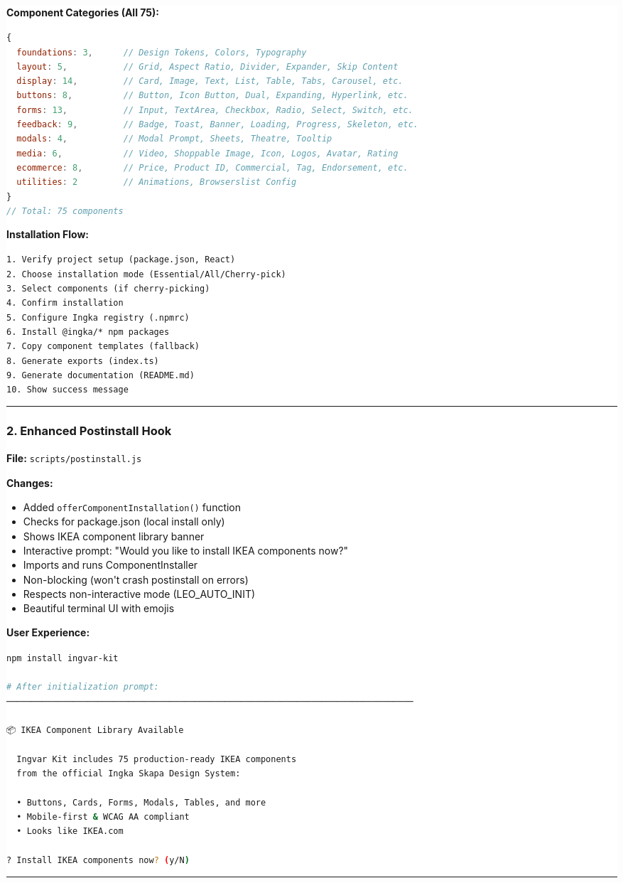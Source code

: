 **Component Categories (All 75):**
```javascript
{
  foundations: 3,      // Design Tokens, Colors, Typography
  layout: 5,           // Grid, Aspect Ratio, Divider, Expander, Skip Content
  display: 14,         // Card, Image, Text, List, Table, Tabs, Carousel, etc.
  buttons: 8,          // Button, Icon Button, Dual, Expanding, Hyperlink, etc.
  forms: 13,           // Input, TextArea, Checkbox, Radio, Select, Switch, etc.
  feedback: 9,         // Badge, Toast, Banner, Loading, Progress, Skeleton, etc.
  modals: 4,           // Modal Prompt, Sheets, Theatre, Tooltip
  media: 6,            // Video, Shoppable Image, Icon, Logos, Avatar, Rating
  ecommerce: 8,        // Price, Product ID, Commercial, Tag, Endorsement, etc.
  utilities: 2         // Animations, Browserslist Config
}
// Total: 75 components
```

**Installation Flow:**
```
1. Verify project setup (package.json, React)
2. Choose installation mode (Essential/All/Cherry-pick)
3. Select components (if cherry-picking)
4. Confirm installation
5. Configure Ingka registry (.npmrc)
6. Install @ingka/* npm packages
7. Copy component templates (fallback)
8. Generate exports (index.ts)
9. Generate documentation (README.md)
10. Show success message
```

---

### 2. Enhanced Postinstall Hook

**File:** `scripts/postinstall.js`

**Changes:**
- Added `offerComponentInstallation()` function
- Checks for package.json (local install only)
- Shows IKEA component library banner
- Interactive prompt: "Would you like to install IKEA components now?"
- Imports and runs ComponentInstaller
- Non-blocking (won't crash postinstall on errors)
- Respects non-interactive mode (LEO_AUTO_INIT)
- Beautiful terminal UI with emojis

**User Experience:**
```bash
npm install ingvar-kit

# After initialization prompt:
────────────────────────────────────────────────────────────────────────────────

📦 IKEA Component Library Available

  Ingvar Kit includes 75 production-ready IKEA components
  from the official Ingka Skapa Design System:

  • Buttons, Cards, Forms, Modals, Tables, and more
  • Mobile-first & WCAG AA compliant
  • Looks like IKEA.com

? Install IKEA components now? (y/N)
```

---